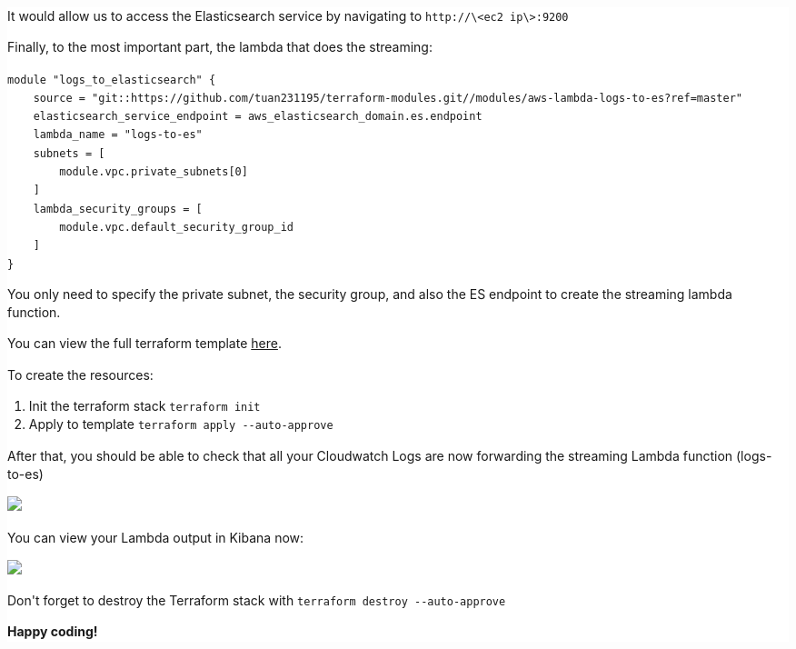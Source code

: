 It would allow us to access the Elasticsearch service by navigating to `http://\<ec2 ip\>:9200`

Finally, to the most important part, the lambda that does the streaming:

```
module "logs_to_elasticsearch" {
	source = "git::https://github.com/tuan231195/terraform-modules.git//modules/aws-lambda-logs-to-es?ref=master"
	elasticsearch_service_endpoint = aws_elasticsearch_domain.es.endpoint
	lambda_name = "logs-to-es"
	subnets = [
		module.vpc.private_subnets[0]
	]
	lambda_security_groups = [
		module.vpc.default_security_group_id
	]
}
```

You only need to specify the private subnet, the security group, and also the ES endpoint to create the streaming lambda function.

You can view the full terraform template [here](https://github.com/tuan231195/terraform-modules/tree/master/modules/aws-lambda-logs-to-es/test).

To create the resources:

1. Init the terraform stack `terraform init`
2. Apply to template `terraform apply --auto-approve`

After that, you should be able to check that all your Cloudwatch Logs are now forwarding the streaming Lambda function (logs-to-es)

![](/img/results2.png)

You can view your Lambda output in Kibana now:

![](/img/kibana-results.png)

Don't forget to destroy the Terraform stack with `terraform destroy --auto-approve`

**Happy coding!**